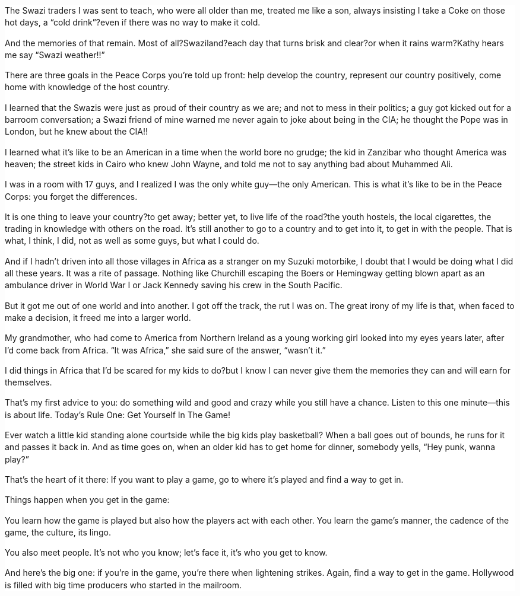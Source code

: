 The Swazi traders I was sent to teach, who were all older than me, treated me like a son, always insisting I take a Coke on those hot days, a “cold drink”?even if there was no way to make it cold.

And the memories of that remain. Most of all?Swaziland?each day that turns brisk and clear?or when it rains warm?Kathy hears me say “Swazi weather!!”

There are three goals in the Peace Corps you’re told up front: help develop the country, represent our country positively, come home with knowledge of the host country.

I learned that the Swazis were just as proud of their country as we are; and not to mess in their politics; a guy got kicked out for a barroom conversation; a Swazi friend of mine warned me never again to joke about being in the CIA; he thought the Pope was in London, but he knew about the CIA!!

I learned what it’s like to be an American in a time when the world bore no grudge; the kid in Zanzibar who thought America was heaven; the street kids in Cairo who knew John Wayne, and told me not to say anything bad about Muhammed Ali.

I was in a room with 17 guys, and I realized I was the only white guy—the only American. This is what it’s like to be in the Peace Corps: you forget the differences.

It is one thing to leave your country?to get away; better yet, to live life of the road?the youth hostels, the local cigarettes, the trading in knowledge with others on the road.  It’s still another to go to a country and to get into it, to get in with the people.  That is what, I think, I did, not as well as some guys, but what I could do.

And if I hadn’t driven into all those villages in Africa as a stranger on my Suzuki motorbike, I doubt that I would be doing what I did all these years. It was a rite of passage. Nothing like Churchill escaping the Boers or Hemingway getting blown apart as an ambulance driver in World War I or Jack Kennedy saving his crew in the South Pacific.

But it got me out of one world and into another.  I got off the track, the rut I was on.  The great irony of my life is that, when faced to make a decision, it freed me into a larger world.

My grandmother, who had come to America from Northern Ireland as a young working girl looked into my eyes years later, after I’d come back from Africa. “It was Africa,” she said sure of the answer, “wasn’t it.”

I did things in Africa that I’d be scared for my kids to do?but I know I can never give them the memories they can and will earn for themselves.

That’s my first advice to you: do something wild and good and crazy while you still have a chance. Listen to this one minute—this is about life. Today’s Rule One: Get Yourself In The Game!

Ever watch a little kid standing alone courtside while the big kids play basketball?  When a ball goes out of bounds, he runs for it and passes it back in.  And as time goes on, when an older kid has to get home for dinner, somebody yells, “Hey punk, wanna play?”

That’s the heart of it there:  If you want to play a game, go to where it’s played and find a way to get in.

Things happen when you get in the game:

You learn how the game is played but also how the players act with each other.  You learn the game’s manner, the cadence of the game, the culture, its lingo.

You also meet people.  It’s not who you know; let’s face it, it’s who you get to know.

And here’s the big one: if you’re in the game, you’re there when lightening strikes.  Again, find a way to get in the game.  Hollywood is filled with big time producers who started in the mailroom.
